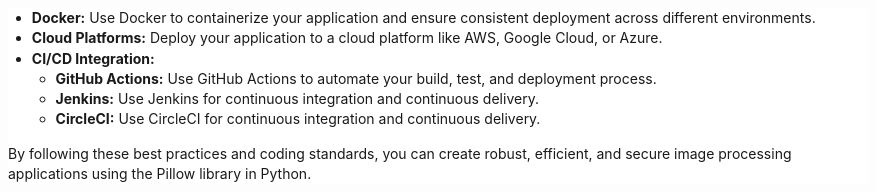   - **Docker:** Use Docker to containerize your application and ensure consistent deployment across different environments.
  - **Cloud Platforms:** Deploy your application to a cloud platform like AWS, Google Cloud, or Azure.
- **CI/CD Integration:**
  - **GitHub Actions:** Use GitHub Actions to automate your build, test, and deployment process.
  - **Jenkins:** Use Jenkins for continuous integration and continuous delivery.
  - **CircleCI:** Use CircleCI for continuous integration and continuous delivery.

By following these best practices and coding standards, you can create robust, efficient, and secure image processing applications using the Pillow library in Python.